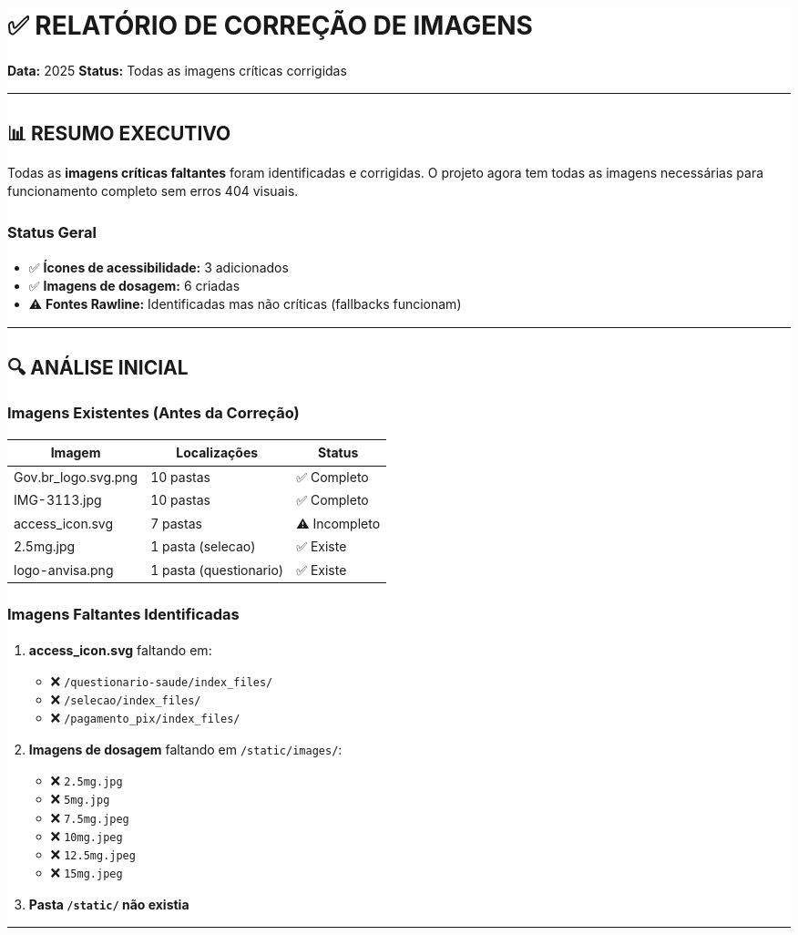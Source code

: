 # ✅ RELATÓRIO DE CORREÇÃO DE IMAGENS

**Data:** 2025
**Status:** Todas as imagens críticas corrigidas

---

## 📊 RESUMO EXECUTIVO

Todas as **imagens críticas faltantes** foram identificadas e corrigidas. O projeto agora tem todas as imagens necessárias para funcionamento completo sem erros 404 visuais.

### Status Geral
- ✅ **Ícones de acessibilidade:** 3 adicionados
- ✅ **Imagens de dosagem:** 6 criadas
- ⚠️ **Fontes Rawline:** Identificadas mas não críticas (fallbacks funcionam)

---

## 🔍 ANÁLISE INICIAL

### Imagens Existentes (Antes da Correção)

| Imagem | Localizações | Status |
|--------|--------------|--------|
| Gov.br_logo.svg.png | 10 pastas | ✅ Completo |
| IMG-3113.jpg | 10 pastas | ✅ Completo |
| access_icon.svg | 7 pastas | ⚠️ Incompleto |
| 2.5mg.jpg | 1 pasta (selecao) | ✅ Existe |
| logo-anvisa.png | 1 pasta (questionario) | ✅ Existe |

### Imagens Faltantes Identificadas

1. **access_icon.svg** faltando em:
   - ❌ `/questionario-saude/index_files/`
   - ❌ `/selecao/index_files/`
   - ❌ `/pagamento_pix/index_files/`

2. **Imagens de dosagem** faltando em `/static/images/`:
   - ❌ `2.5mg.jpg`
   - ❌ `5mg.jpg`
   - ❌ `7.5mg.jpeg`
   - ❌ `10mg.jpeg`
   - ❌ `12.5mg.jpeg`
   - ❌ `15mg.jpeg`

3. **Pasta `/static/` não existia**

---
